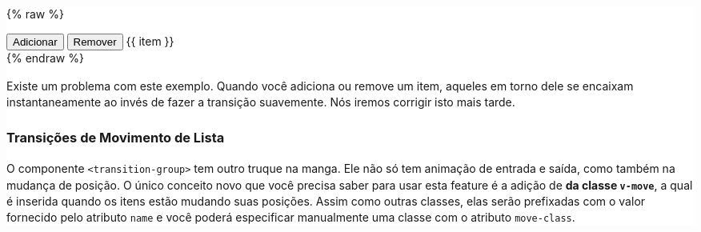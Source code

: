 {% raw %}
<div id="list-demo" class="demo">
  <button v-on:click="add">Adicionar</button>
  <button v-on:click="remove">Remover</button>
  <transition-group name="list" tag="p">
    <span v-for="item in items" :key="item" class="list-item">
      {{ item }}
    </span>
  </transition-group>
</div>
<script>
new Vue({
  el: '#list-demo',
  data: {
    items: [1,2,3,4,5,6,7,8,9],
    nextNum: 10
  },
  methods: {
    randomIndex: function () {
      return Math.floor(Math.random() * this.items.length)
    },
    add: function () {
      this.items.splice(this.randomIndex(), 0, this.nextNum++)
    },
    remove: function () {
      this.items.splice(this.randomIndex(), 1)
    },
  }
})
</script>
<style>
.list-item {
  display: inline-block;
  margin-right: 10px;
}
.list-enter-active, .list-leave-active {
  transition: all 1s;
}
.list-enter, .list-leave-active {
  opacity: 0;
  transform: translateY(30px);
}
</style>
{% endraw %}

Existe um problema com este exemplo. Quando você adiciona ou remove um item, aqueles em torno dele se encaixam instantaneamente ao invés de fazer a transição suavemente. Nós iremos corrigir isto mais tarde.

### Transições de Movimento de Lista

O componente `<transition-group>` tem outro truque na manga. Ele não só tem animação de entrada e saída, como também na mudança de posição. O único conceito novo que você precisa saber para usar esta feature é a adição de **da classe `v-move`**, a qual é inserida quando os itens estão mudando suas posições. Assim como outras classes, elas serão prefixadas com o valor fornecido pelo atributo `name` e você poderá especificar manualmente uma classe com o atributo `move-class`.
